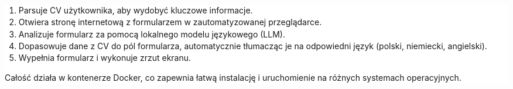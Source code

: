 1. Parsuje CV użytkownika, aby wydobyć kluczowe informacje.
2. Otwiera stronę internetową z formularzem w zautomatyzowanej przeglądarce.
3. Analizuje formularz za pomocą lokalnego modelu językowego (LLM).
4. Dopasowuje dane z CV do pól formularza, automatycznie tłumacząc je na odpowiedni język (polski, niemiecki, angielski).
5. Wypełnia formularz i wykonuje zrzut ekranu.

Całość działa w kontenerze Docker, co zapewnia łatwą instalację i uruchomienie na różnych systemach operacyjnych.